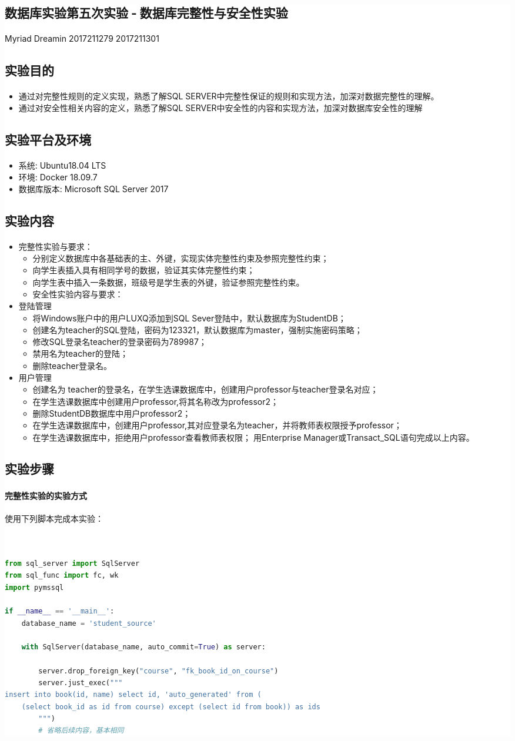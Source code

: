 ## 数据库实验第五次实验 - 数据库完整性与安全性实验

Myriad Dreamin 2017211279 2017211301

## 实验目的

- 通过对完整性规则的定义实现，熟悉了解SQL SERVER中完整性保证的规则和实现方法，加深对数据完整性的理解。
- 通过对安全性相关内容的定义，熟悉了解SQL SERVER中安全性的内容和实现方法，加深对数据库安全性的理解

## 实验平台及环境

- 系统: Ubuntu18.04 LTS
- 环境: Docker 18.09.7
- 数据库版本: Microsoft SQL Server 2017

## 实验内容


+ 完整性实验与要求：
    + 分别定义数据库中各基础表的主、外键，实现实体完整性约束及参照完整性约束；
    + 向学生表插入具有相同学号的数据，验证其实体完整性约束；
    + 向学生表中插入一条数据，班级号是学生表的外键，验证参照完整性约束。
    + 安全性实验内容与要求：
+ 登陆管理
    + 将Windows账户中的用户LUXQ添加到SQL Sever登陆中，默认数据库为StudentDB；
    + 创建名为teacher的SQL登陆，密码为123321，默认数据库为master，强制实施密码策略；
    + 修改SQL登录名teacher的登录密码为789987；
    + 禁用名为teacher的登陆；
    + 删除teacher登录名。
+ 用户管理
    + 创建名为 teacher的登录名，在学生选课数据库中，创建用户professor与teacher登录名对应；
    + 在学生选课数据库中创建用户professor,将其名称改为professor2；
    + 删除StudentDB数据库中用户professor2；
    + 在学生选课数据库中，创建用户professor,其对应登录名为teacher，并将教师表权限授予professor；
    + 在学生选课数据库中，拒绝用户professor查看教师表权限；
用Enterprise Manager或Transact_SQL语句完成以上内容。

## 实验步骤

#### 完整性实验的实验方式

使用下列脚本完成本实验：

```python


from sql_server import SqlServer
from sql_func import fc, wk
import pymssql

if __name__ == '__main__':
    database_name = 'student_source'

    with SqlServer(database_name, auto_commit=True) as server:
        
        server.drop_foreign_key("course", "fk_book_id_on_course")
        server.just_exec("""
insert into book(id, name) select id, 'auto_generated' from (
    (select book_id as id from course) except (select id from book)) as ids
        """)
        # 省略后续内容，基本相同
```
